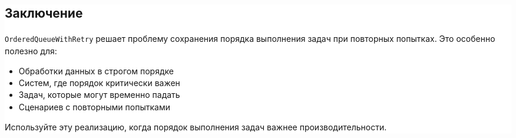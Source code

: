 ## Заключение

`OrderedQueueWithRetry` решает проблему сохранения порядка выполнения задач при повторных попытках. Это особенно полезно для:

- Обработки данных в строгом порядке
- Систем, где порядок критически важен
- Задач, которые могут временно падать
- Сценариев с повторными попытками

Используйте эту реализацию, когда порядок выполнения задач важнее производительности.
